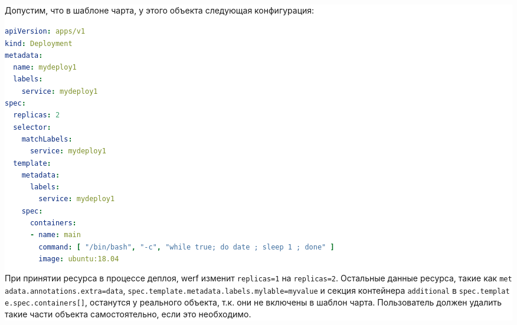 Допустим, что в шаблоне чарта, у этого объекта следующая конфигурация:

```yaml
apiVersion: apps/v1
kind: Deployment
metadata:
  name: mydeploy1
  labels:
    service: mydeploy1
spec:
  replicas: 2
  selector:
    matchLabels:
      service: mydeploy1
  template:
    metadata:
      labels:
        service: mydeploy1
    spec:
      containers:
      - name: main
        command: [ "/bin/bash", "-c", "while true; do date ; sleep 1 ; done" ]
        image: ubuntu:18.04
```

При принятии ресурса в процессе деплоя, werf изменит `replicas=1` на `replicas=2`. Остальные данные ресурса, такие как `metadata.annotations.extra=data`, `spec.template.metadata.labels.mylable=myvalue` и секция контейнера `additional` в `spec.template.spec.containers[]`, останутся у реального объекта, т.к. они не включены в шаблон чарта. Пользователь должен удалить такие части объекта самостоятельно, если это необходимо.
